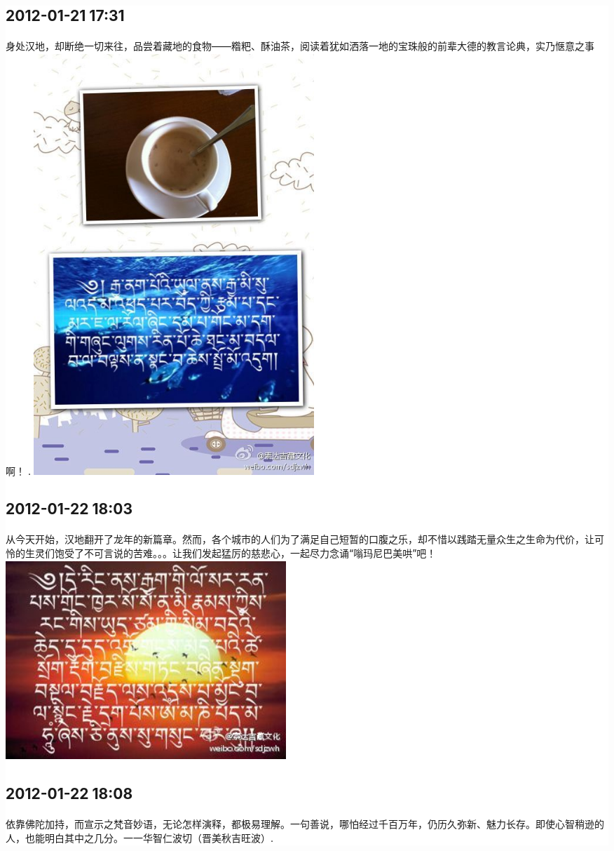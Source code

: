  ## 2012-01-21 17:31
身处汉地，却断绝一切来往，品尝着藏地的食物——糌粑、酥油茶，阅读着犹如洒落一地的宝珠般的前辈大德的教言论典，实乃惬意之事啊！ .
<img src="./Image/6aa7ad10jw1dpa6oretscj.jpg" width="400">
 ## 2012-01-22 18:03
从今天开始，汉地翻开了龙年的新篇章。然而，各个城市的人们为了满足自己短暂的口腹之乐，却不惜以践踏无量众生之生命为代价，让可怜的生灵们饱受了不可言说的苦难。。。让我们发起猛厉的慈悲心，一起尽力念诵“嗡玛尼巴美哄”吧！
<img src="./Image/6aa7ad10jw1dpbd7v07ikj.jpg" width="400">
 ## 2012-01-22 18:08
依靠佛陀加持，而宣示之梵音妙语，无论怎样演释，都极易理解。一句善说，哪怕经过千百万年，仍历久弥新、魅力长存。即使心智稍逊的人，也能明白其中之几分。一一华智仁波切（晋美秋吉旺波）.